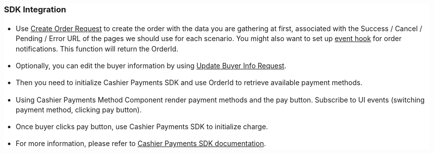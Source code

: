 ### SDK Integration

- Use [Create Order Request][1] to create the order with the data you are gathering at first, associated with the Success / Cancel / Pending / Error URL of the pages we should use for each scenario. You might also want to set up [event hook][2] for order notifications. This function will return the OrderId.
- Optionally, you can edit the buyer information by using [Update Buyer Info Request][3].
- Then you need to initialize Cashier Payments SDK and use OrderId to retrieve available payment methods.
- Using Cashier Payments Method Component render payment methods and the pay button. Subscribe to UI events (switching payment method, clicking pay button).
- Once buyer clicks pay button, use Cashier Payments SDK to initialize charge.
- For more information, please refer to [Cashier Payments SDK documentation](https://bo.wix.com/cashier-docs#/buyer-payment-sdk).


  [1]: http://wixplorer.wixpress.com/cashier-pay/reference/order/.wix.payment.api.pay.v2.-order-service.-create
  [2]: https://bo.wix.com/cashier-docs#/buyer-payment-component
  [3]: http://wixplorer.wixpress.com/cashier-pay/reference/order/.wix.payment.api.pay.v2.-order-service.-update-buyer-info